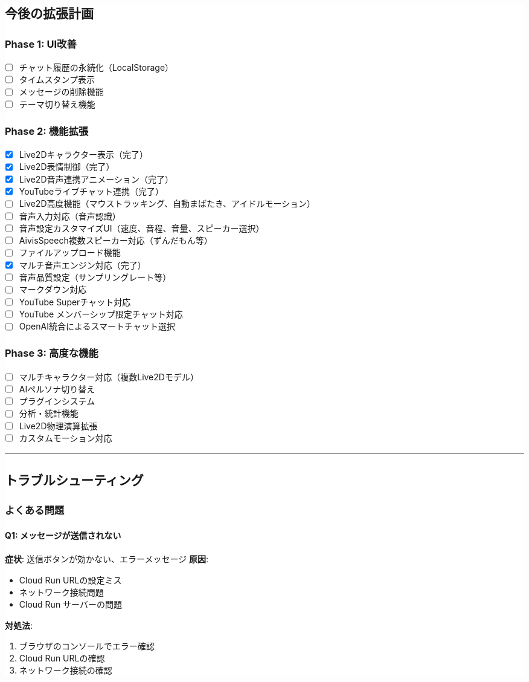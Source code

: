 
## 今後の拡張計画

### Phase 1: UI改善
- [ ] チャット履歴の永続化（LocalStorage）
- [ ] タイムスタンプ表示
- [ ] メッセージの削除機能
- [ ] テーマ切り替え機能

### Phase 2: 機能拡張
- [x] Live2Dキャラクター表示（完了）
- [x] Live2D表情制御（完了）
- [x] Live2D音声連携アニメーション（完了）
- [x] YouTubeライブチャット連携（完了）
- [ ] Live2D高度機能（マウストラッキング、自動まばたき、アイドルモーション）
- [ ] 音声入力対応（音声認識）
- [ ] 音声設定カスタマイズUI（速度、音程、音量、スピーカー選択）
- [ ] AivisSpeech複数スピーカー対応（ずんだもん等）
- [ ] ファイルアップロード機能
- [x] マルチ音声エンジン対応（完了）
- [ ] 音声品質設定（サンプリングレート等）
- [ ] マークダウン対応
- [ ] YouTube Superチャット対応
- [ ] YouTube メンバーシップ限定チャット対応
- [ ] OpenAI統合によるスマートチャット選択

### Phase 3: 高度な機能
- [ ] マルチキャラクター対応（複数Live2Dモデル）
- [ ] AIペルソナ切り替え
- [ ] プラグインシステム
- [ ] 分析・統計機能
- [ ] Live2D物理演算拡張
- [ ] カスタムモーション対応

---

## トラブルシューティング

### よくある問題

#### Q1: メッセージが送信されない
**症状**: 送信ボタンが効かない、エラーメッセージ
**原因**: 
- Cloud Run URLの設定ミス
- ネットワーク接続問題
- Cloud Run サーバーの問題

**対処法**:
1. ブラウザのコンソールでエラー確認
2. Cloud Run URLの確認
3. ネットワーク接続の確認
